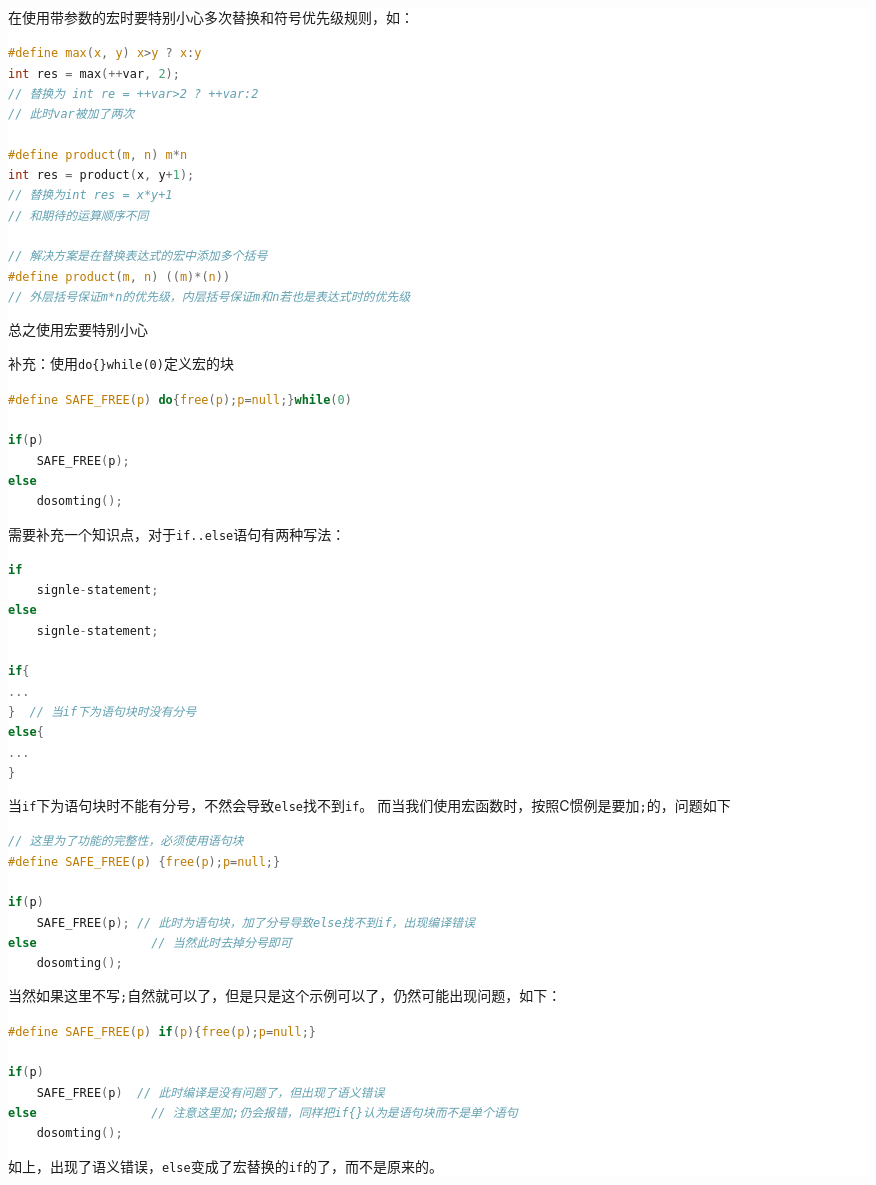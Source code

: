 在使用带参数的宏时要特别小心多次替换和符号优先级规则，如：
```c
#define max(x, y) x>y ? x:y
int res = max(++var, 2);
// 替换为 int re = ++var>2 ? ++var:2
// 此时var被加了两次

#define product(m, n) m*n
int res = product(x, y+1);
// 替换为int res = x*y+1
// 和期待的运算顺序不同

// 解决方案是在替换表达式的宏中添加多个括号
#define product(m, n) ((m)*(n))
// 外层括号保证m*n的优先级，内层括号保证m和n若也是表达式时的优先级
```
总之使用宏要特别小心

补充：使用`do{}while(0)`定义宏的块
```c
#define SAFE_FREE(p) do{free(p);p=null;}while(0)

if(p)
	SAFE_FREE(p);
else
	dosomting();
```
需要补充一个知识点，对于`if..else`语句有两种写法：
```c
if
	signle-statement;
else
	signle-statement;

if{
...
}  // 当if下为语句块时没有分号
else{
...
}
```
当`if`下为语句块时不能有分号，不然会导致`else`找不到`if`。
而当我们使用宏函数时，按照C惯例是要加`;`的，问题如下

```c
// 这里为了功能的完整性，必须使用语句块
#define SAFE_FREE(p) {free(p);p=null;}

if(p)
	SAFE_FREE(p); // 此时为语句块，加了分号导致else找不到if，出现编译错误
else				// 当然此时去掉分号即可
	dosomting();
```
当然如果这里不写`;`自然就可以了，但是只是这个示例可以了，仍然可能出现问题，如下：
```c
#define SAFE_FREE(p) if(p){free(p);p=null;}

if(p)
	SAFE_FREE(p)  // 此时编译是没有问题了，但出现了语义错误
else				// 注意这里加;仍会报错，同样把if{}认为是语句块而不是单个语句
	dosomting();
```
如上，出现了语义错误，`else`变成了宏替换的`if`的了，而不是原来的。
